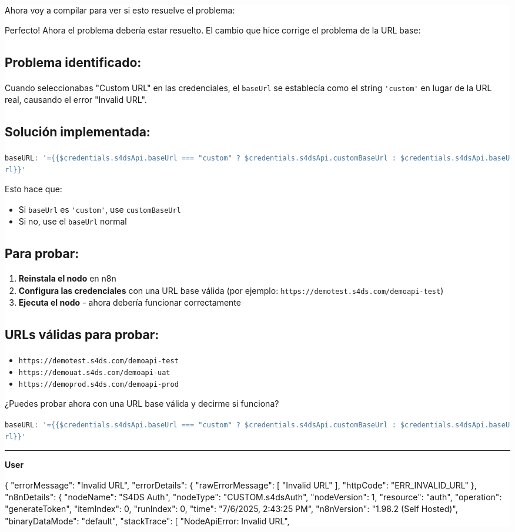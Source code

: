 Ahora voy a compilar para ver si esto resuelve el problema:


Perfecto! Ahora el problema debería estar resuelto. El cambio que hice corrige el problema de la URL base:

## Problema identificado:
Cuando seleccionabas "Custom URL" en las credenciales, el `baseUrl` se establecía como el string `'custom'` en lugar de la URL real, causando el error "Invalid URL".

## Solución implementada:
```typescript
baseURL: '={{$credentials.s4dsApi.baseUrl === "custom" ? $credentials.s4dsApi.customBaseUrl : $credentials.s4dsApi.baseUrl}}'
```

Esto hace que:
- Si `baseUrl` es `'custom'`, use `customBaseUrl`
- Si no, use el `baseUrl` normal

## Para probar:

1. **Reinstala el nodo** en n8n
2. **Configura las credenciales** con una URL base válida (por ejemplo: `https://demotest.s4ds.com/demoapi-test`)
3. **Ejecuta el nodo** - ahora debería funcionar correctamente

## URLs válidas para probar:
- `https://demotest.s4ds.com/demoapi-test`
- `https://demouat.s4ds.com/demoapi-uat`
- `https://demoprod.s4ds.com/demoapi-prod`

¿Puedes probar ahora con una URL base válida y decirme si funciona?

```typescript
baseURL: '={{$credentials.s4dsApi.baseUrl === "custom" ? $credentials.s4dsApi.customBaseUrl : $credentials.s4dsApi.baseUrl}}'
```

---

**User**

{
  "errorMessage": "Invalid URL",
  "errorDetails": {
    "rawErrorMessage": [
      "Invalid URL"
    ],
    "httpCode": "ERR_INVALID_URL"
  },
  "n8nDetails": {
    "nodeName": "S4DS Auth",
    "nodeType": "CUSTOM.s4dsAuth",
    "nodeVersion": 1,
    "resource": "auth",
    "operation": "generateToken",
    "itemIndex": 0,
    "runIndex": 0,
    "time": "7/6/2025, 2:43:25 PM",
    "n8nVersion": "1.98.2 (Self Hosted)",
    "binaryDataMode": "default",
    "stackTrace": [
      "NodeApiError: Invalid URL",